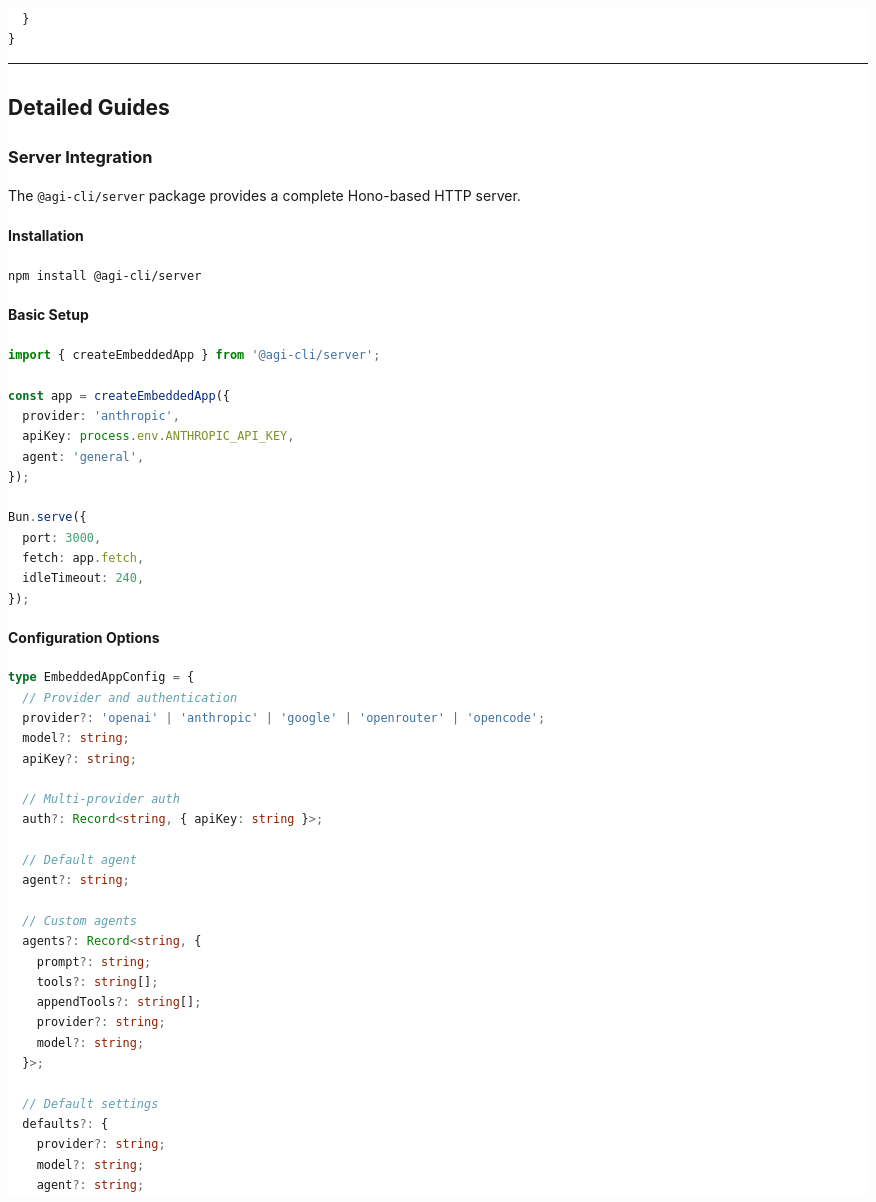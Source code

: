 ```typescript
  }
}
```

---

## Detailed Guides

### Server Integration

The `@agi-cli/server` package provides a complete Hono-based HTTP server.

#### Installation

```bash
npm install @agi-cli/server
```

#### Basic Setup

```typescript
import { createEmbeddedApp } from '@agi-cli/server';

const app = createEmbeddedApp({
  provider: 'anthropic',
  apiKey: process.env.ANTHROPIC_API_KEY,
  agent: 'general',
});

Bun.serve({
  port: 3000,
  fetch: app.fetch,
  idleTimeout: 240,
});
```

#### Configuration Options

```typescript
type EmbeddedAppConfig = {
  // Provider and authentication
  provider?: 'openai' | 'anthropic' | 'google' | 'openrouter' | 'opencode';
  model?: string;
  apiKey?: string;
  
  // Multi-provider auth
  auth?: Record<string, { apiKey: string }>;
  
  // Default agent
  agent?: string;
  
  // Custom agents
  agents?: Record<string, {
    prompt?: string;
    tools?: string[];
    appendTools?: string[];
    provider?: string;
    model?: string;
  }>;
  
  // Default settings
  defaults?: {
    provider?: string;
    model?: string;
    agent?: string;
```
